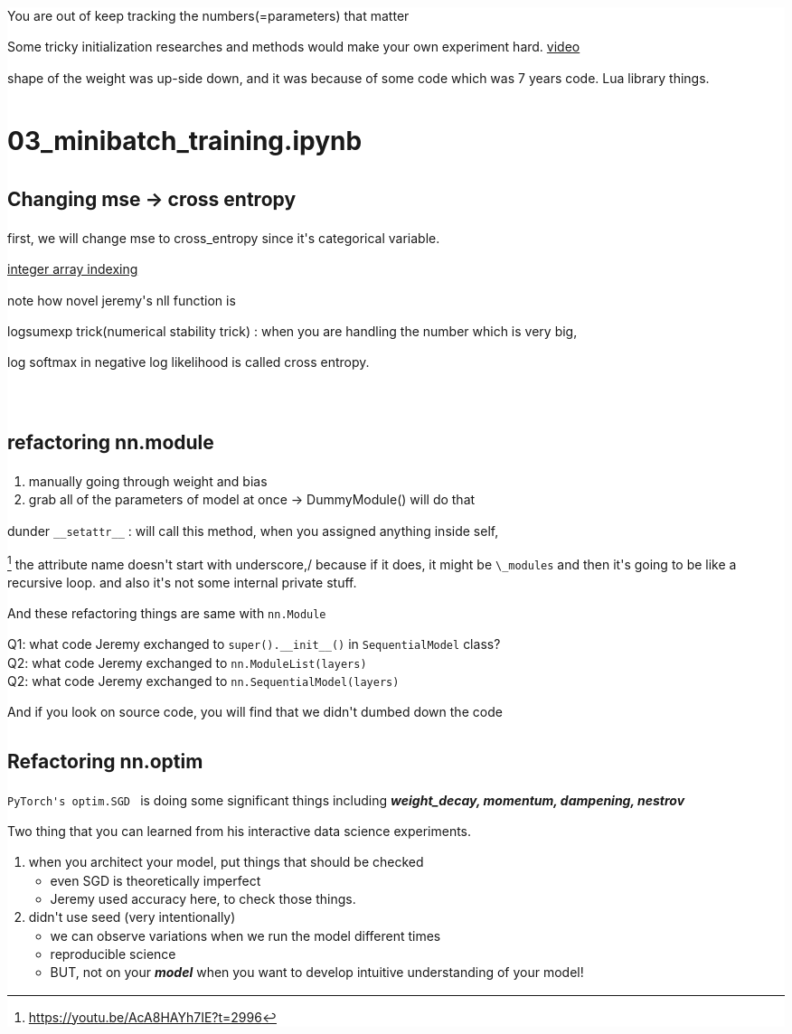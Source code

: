 
You are out of keep tracking the numbers(=parameters) that matter <br/> 

Some tricky initialization researches and methods would make your own experiment hard. [video](https://youtu.be/AcA8HAYh7IE?t=1590) <br/>

shape of the weight was up-side down, and it was because of some code which was 7 years code. Lua library things. <br/>

# 03_minibatch_training.ipynb 

## Changing mse -> cross entropy

first, we will change mse to cross_entropy since it's categorical variable.

[integer array indexing](https://numpy.org/doc/stable/reference/arrays.indexing.html#integer-array-indexing)

note how novel jeremy's nll function is </br>

logsumexp trick(numerical stability trick) : when you are handling the number which is very big, <br/>

log softmax in negative log likelihood is called cross entropy. <br/> 

<br/>
 
## refactoring nn.module

1. manually going through weight and bias
2. grab all of the parameters of model at once -> DummyModule() will do that

dunder `__setattr__` : will call this method, when you assigned anything inside self, 

[^2] the attribute name doesn't start with underscore,/  because if it does, it might be `\_modules` and then it's going to be like a recursive loop. and also it's not some internal private stuff.
 
And these refactoring things are same with `nn.Module` 

Q1: what code Jeremy exchanged to `super().__init__()` in `SequentialModel` class? <br/>
Q2: what code Jeremy exchanged to `nn.ModuleList(layers)` <br/>
Q2: what code Jeremy exchanged to `nn.SequentialModel(layers)` <br/>

And if you look on source code, you will find that we didn't dumbed down the code <br/>

## Refactoring nn.optim

`PyTorch's optim.SGD ` is doing some significant things including ***weight_decay, momentum, dampening, nestrov***

Two thing that you can learned from his interactive data science experiments.

1. when you architect your model, put things that should be checked
	- even SGD is theoretically imperfect
	- Jeremy used accuracy here, to check those things.
2. 	didn't use seed (very intentionally)
	-  we can observe variations when we run the model different times
	-  reproducible science
	-  BUT, not on your ***model*** when you want to develop intuitive understanding of your model!


[^1]: Study `conv-example.xlsx' excel
[^2]: https://youtu.be/AcA8HAYh7IE?t=2996
[^3]: find related PyTorch document 
[^4]: Jeremy said if we don't separate train/valid, we will get awful results when test. DO IT BY YOURSELF!